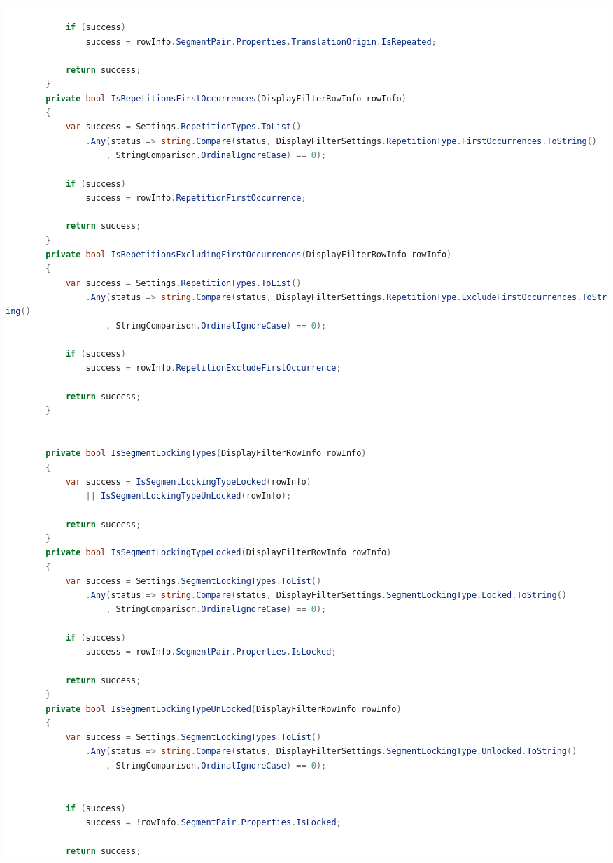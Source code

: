 ```cs

            if (success)
                success = rowInfo.SegmentPair.Properties.TranslationOrigin.IsRepeated;

            return success;
        }
        private bool IsRepetitionsFirstOccurrences(DisplayFilterRowInfo rowInfo)
        {
            var success = Settings.RepetitionTypes.ToList()
                .Any(status => string.Compare(status, DisplayFilterSettings.RepetitionType.FirstOccurrences.ToString()
                    , StringComparison.OrdinalIgnoreCase) == 0);

            if (success)
                success = rowInfo.RepetitionFirstOccurrence;

            return success;
        }
        private bool IsRepetitionsExcludingFirstOccurrences(DisplayFilterRowInfo rowInfo)
        {
            var success = Settings.RepetitionTypes.ToList()
                .Any(status => string.Compare(status, DisplayFilterSettings.RepetitionType.ExcludeFirstOccurrences.ToString()
                    , StringComparison.OrdinalIgnoreCase) == 0);

            if (success)
                success = rowInfo.RepetitionExcludeFirstOccurrence;

            return success;
        }


        private bool IsSegmentLockingTypes(DisplayFilterRowInfo rowInfo)
        {
            var success = IsSegmentLockingTypeLocked(rowInfo)
                || IsSegmentLockingTypeUnLocked(rowInfo);

            return success;
        }
        private bool IsSegmentLockingTypeLocked(DisplayFilterRowInfo rowInfo)
        {
            var success = Settings.SegmentLockingTypes.ToList()
                .Any(status => string.Compare(status, DisplayFilterSettings.SegmentLockingType.Locked.ToString()
                    , StringComparison.OrdinalIgnoreCase) == 0);

            if (success)
                success = rowInfo.SegmentPair.Properties.IsLocked;

            return success;
        }
        private bool IsSegmentLockingTypeUnLocked(DisplayFilterRowInfo rowInfo)
        {
            var success = Settings.SegmentLockingTypes.ToList()
                .Any(status => string.Compare(status, DisplayFilterSettings.SegmentLockingType.Unlocked.ToString()
                    , StringComparison.OrdinalIgnoreCase) == 0);


            if (success)
                success = !rowInfo.SegmentPair.Properties.IsLocked;

            return success;
```
